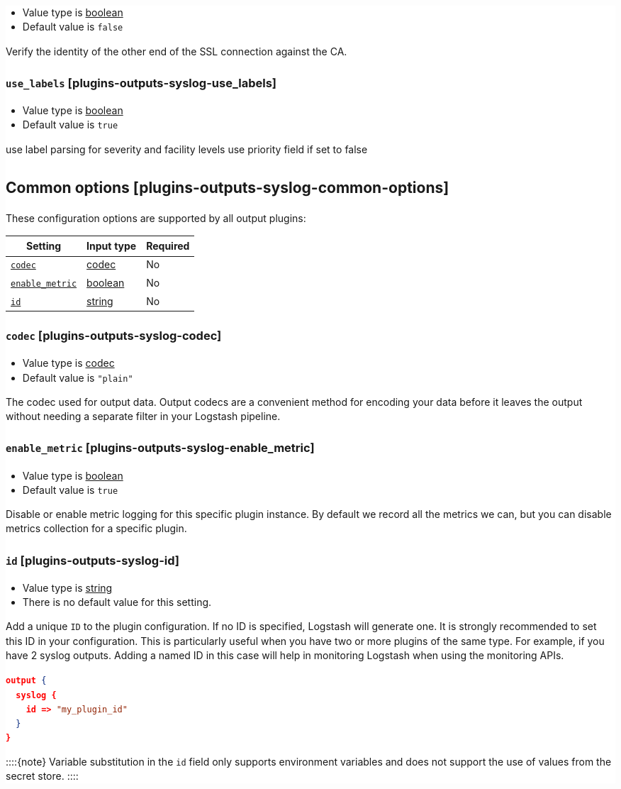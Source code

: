 * Value type is [boolean](/reference/configuration-file-structure.md#boolean)
* Default value is `false`

Verify the identity of the other end of the SSL connection against the CA.


### `use_labels` [plugins-outputs-syslog-use_labels]

* Value type is [boolean](/reference/configuration-file-structure.md#boolean)
* Default value is `true`

use label parsing for severity and facility levels use priority field if set to false



## Common options [plugins-outputs-syslog-common-options]

These configuration options are supported by all output plugins:

| Setting | Input type | Required |
| --- | --- | --- |
| [`codec`](#plugins-outputs-syslog-codec) | [codec](/reference/configuration-file-structure.md#codec) | No |
| [`enable_metric`](#plugins-outputs-syslog-enable_metric) | [boolean](/reference/configuration-file-structure.md#boolean) | No |
| [`id`](#plugins-outputs-syslog-id) | [string](/reference/configuration-file-structure.md#string) | No |

### `codec` [plugins-outputs-syslog-codec]

* Value type is [codec](/reference/configuration-file-structure.md#codec)
* Default value is `"plain"`

The codec used for output data. Output codecs are a convenient method for encoding your data before it leaves the output without needing a separate filter in your Logstash pipeline.


### `enable_metric` [plugins-outputs-syslog-enable_metric]

* Value type is [boolean](/reference/configuration-file-structure.md#boolean)
* Default value is `true`

Disable or enable metric logging for this specific plugin instance. By default we record all the metrics we can, but you can disable metrics collection for a specific plugin.


### `id` [plugins-outputs-syslog-id]

* Value type is [string](/reference/configuration-file-structure.md#string)
* There is no default value for this setting.

Add a unique `ID` to the plugin configuration. If no ID is specified, Logstash will generate one. It is strongly recommended to set this ID in your configuration. This is particularly useful when you have two or more plugins of the same type. For example, if you have 2 syslog outputs. Adding a named ID in this case will help in monitoring Logstash when using the monitoring APIs.

```json
output {
  syslog {
    id => "my_plugin_id"
  }
}
```

::::{note}
Variable substitution in the `id` field only supports environment variables and does not support the use of values from the secret store.
::::




